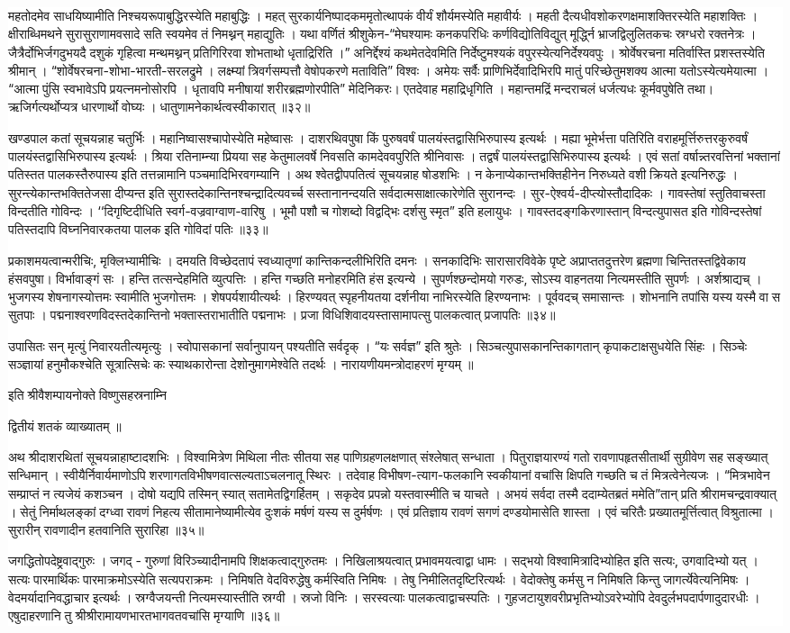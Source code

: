 महतोदमेव साधयिष्यामीति निश्चयरूपाबुद्धिरस्येति महाबुद्धिः । महत् सुरकार्यनिष्पादकममृतोत्थापकं वीर्यं शौर्यमस्येति महावीर्यः । महती दैत्यधीवशोकरणक्षमाशक्तिरस्येति महाशक्तिः । क्षीराब्धिमथने सुरासुराणामवसादे सति स्वयमेव तं निमथ्नन् महाद्युतिः । यथा वर्णितं श्रीशुकेन-“मेघश्यामः कनकपरिधिः कर्णविद्योतिविद्युत् मूर्द्ध्नि भ्राजद्विलुलितकचः स्रग्धरो रक्तनेत्रः । जैत्रैर्दोभिर्जगदुभयदै दशुकं गृहित्वा मन्थमथ्नन् प्रतिगिरिरवा शोभताथो धृताद्रिरिति ।” अनिर्द्देश्यं कथमेतदेवमिति निर्देष्टुमश्यकं वपुरस्येत्यनिर्देश्यवपुः । श्रोर्वेषरचना मतिर्वास्ति प्रशस्तस्येति श्रीमान् । “शोर्वेषरचना-शोभा-भारती-सरलद्रुमे । लक्ष्म्यां त्रिवर्गसम्पत्तौ वेषोपकरणे मताविति” विश्वः । अमेयः सर्वैः प्राणिभिर्देवादिभिरपि मातुं परिच्छेतुमशक्य आत्मा यतोऽस्येत्यमेयात्मा । “आत्मा पुंसि स्वभावेऽपि प्रयत्नमनोसोरपि । धृतावपि मनीषायां शरीरब्रह्मणोरपीति” मेदिनिकरः। एतदेवाह महाद्रिधृगिति । महान्तमद्रिं मन्दराचलं धर्जत्यधः कूर्मवपुषेति तथा। ऋजिर्गत्यर्थोप्यत्र धारणार्थो वोघ्यः । धातुणामनेकार्थत्वस्वीकारात् ॥३२॥   

खण्डपाल कतां सूचयन्नाह चतुर्भिः । महानिष्वासश्चापोस्येति महेष्वासः । दाशरथिवपुषा किं पुरुषवर्षं पालयंस्तद्वासिभिरुपास्य इत्यर्थः । मह्या भूमेर्भत्ता पतिरिति वराहमूर्त्तिरुत्तरकुरुवर्षं पालयंस्तद्वासिभिरुपास्य इत्यर्थः । श्रिया रतिनाम्न्या प्रियया सह केतुमालवर्षे निवसति कामदेववपुरिति श्रीनिवासः । तद्वर्षं पालयंस्तद्वासिभिरुपास्य इत्यर्थः । एवं सतां वर्षान्न्तरवत्तिनां भक्तानां पतिस्तत पालकस्तैरुपास्य इति तत्तन्नामानि पञ्चमादिभिरवगम्यानि । अथ श्वेतद्वीपपतित्वं सूचयन्नाह षोडशभिः । न केनाप्येकान्तभक्तिहीनेन निरुध्यते वशी क्रियते इत्यनिरुद्धः । सुरन्त्येकान्तभक्तितेजसा दीप्यन्त इति सुरास्तदेकान्तिनश्चन्द्रादित्यवर्च्च सस्तानानन्दयति सर्वदात्मसाक्षात्कारेणेति सुरानन्दः । सुर-ऐश्वर्य-दीप्त्योस्तौदादिकः । गावस्तेषां स्तुतिवाचस्ता विन्दतीति गोविन्दः । ‘‘दिगृष्टिदीधिति स्वर्ग-वज्रवाग्वाण-वारिषु । भूमौ पशौ च गोशब्दो विद्वद्भिः दर्शसु स्मृत” इति हलायुधः । गावस्तदङ्गकिरणास्तान् विन्दत्युपासत इति गोविन्दस्तेषां पतिस्तदापि विघ्ननिवारकतया पालक इति गोविदां पतिः ॥३३॥     
> 

प्रकाशमयत्वान्मरीचिः, मृक्लिभ्यामीचिः । दमयति विच्छेदतापं स्वध्यातृणां कान्तिकन्दलीभिरिति दमनः । सनकादिभिः सारासारविवेके पृष्टे अप्राप्ततदुत्तरेण ब्रह्मणा चिन्तितस्तद्विवेकाय हंसवपुषा। विर्भावाङ्गं सः । हन्ति तत्सन्देहमिति व्युत्पत्तिः । हन्ति गच्छति मनोहरमिति हंस इत्यन्ये । सुपर्णश्छन्दोमयो गरुडः, सोऽस्य वाहनतया नित्यमस्तीति सुपर्णः । अर्शश्राद्यच् । भुजगस्य शेषनागस्योत्तमः स्वामीति भुजगोत्तमः । शेषपर्यशायीत्यर्थः । हिरण्यवत् स्पृहनीयतया दर्शनीया नाभिरस्येति हिरण्यनाभः । पूर्ववदच् समासान्तः । शोभनानि तपांसि यस्य यस्मै वा स सुतपाः । पद्मनाश्वरणविदस्तदेकान्तिनो भक्तास्तराभातीति पद्मनाभः । प्रजा विधिशिवादयस्तासामापत्सु पालकत्वात् प्रजापतिः ॥३४॥

उपासितः सन् मृत्युं निवारयतीत्यमृत्युः । स्वोपासकानां सर्वानुपायन् पश्यतीति सर्वदृक् । “यः सर्वज्ञ” इति श्रुतेः । सिञ्चत्युपासकानन्तिकागतान् कृपाकटाक्षसुधयेति सिंहः । सिञ्चेः सञ्ज्ञायां हनुमौकश्चेति सूत्रात्सिचेः कः स्याथकारोन्ता देशोनुमागमेश्वेति तदर्थः । नारायणीयमन्त्रोदाहरणं मृग्यम् ॥    

इति श्रीवैशम्पायनोक्ते विष्णुसहस्रनाम्नि

द्वितीयं शतकं व्याख्यातम् ॥ 

अथ श्रीदाशरथितां सूचयन्नाहाष्टादशभिः । विश्वामित्रेण मिथिला नीतः सीतया सह पाणिग्रहणलक्षणात् संश्लेषात् सन्धाता । पितुराज्ञयारण्यं गतो रावणापहृतसीतार्थी सुग्रीवेण सह सङ्ख्यात् सन्धिमान् । स्वीयैर्निवार्यमाणोऽपि शरणागतविभीषणवात्सल्यताऽचलनातू स्थिरः । तदेवाह विभीषण-त्याग-फलकानि स्वकीयानां वचांसि क्षिपति गच्छति च तं मित्रत्वेनेत्यजः । “मित्रभावेन सम्प्राप्तं न त्यजेयं कशञ्चन । दोषो यद्यपि तस्मिन् स्यात् सतामेतद्विगर्हितम् । सकृदेव प्रपन्नो यस्तवास्मीति च याचते । अभयं सर्वदा तस्मै ददाम्येतब्रतं ममेति”तान् प्रति श्रीरामचन्द्रवाक्यात् । सेतुं निर्माथलङ्कां दग्ध्वा रावणं निहत्य सीतामानेष्यामीत्येव दुःशकं मर्षणं यस्य स दुर्मर्षणः । एवं प्रतिज्ञाय रावणं सगणं दण्डयोमासेति शास्ता । एवं चरितैः प्रख्यातमूर्त्तित्वात् विश्रुतात्मा । सुरारीन् रावणादीन हतवानिति सुरारिहा ॥३५॥  

जगद्धितोपदेष्ट्रवाद्गुरुः । जगद् - गुरुणां विरिञ्च्यादीनामपि शिक्षकत्वाद्गुरुतमः । निखिलाश्रयत्वात् प्रभावमयत्वाद्वा धामः । सद्भयो विश्वामित्रादिभ्योहित इति सत्यः, उगवादिभ्यो यत् । सत्यः पारमार्थिकः पारमाक्रमोऽस्येति सत्यपराक्रमः । निमिषति वेदविरुद्धेषु कर्मस्विति निमिषः । तेषु निमीलितदृष्टिरित्यर्थः । वेदोक्तेषु कर्मसु न निमिषति किन्तु जागर्त्येवेत्यनिमिषः । वेदमर्यादानिवद्धाचार इत्यर्थः । स्रग्वैजयन्ती नित्यमस्यास्तीति स्रग्वी । स्रजो विनिः । सरस्वत्याः पालकत्वाद्वाचस्पतिः । गुहजटायुशवरीप्रभृतिभ्योऽवरेभ्योपि देवदुर्लभपदार्पणादुदारधीः । एषुदाहरणानि तु श्रीश्रीरामायणभारतभागवतवचांसि मृग्याणि ॥३६॥    
> 
